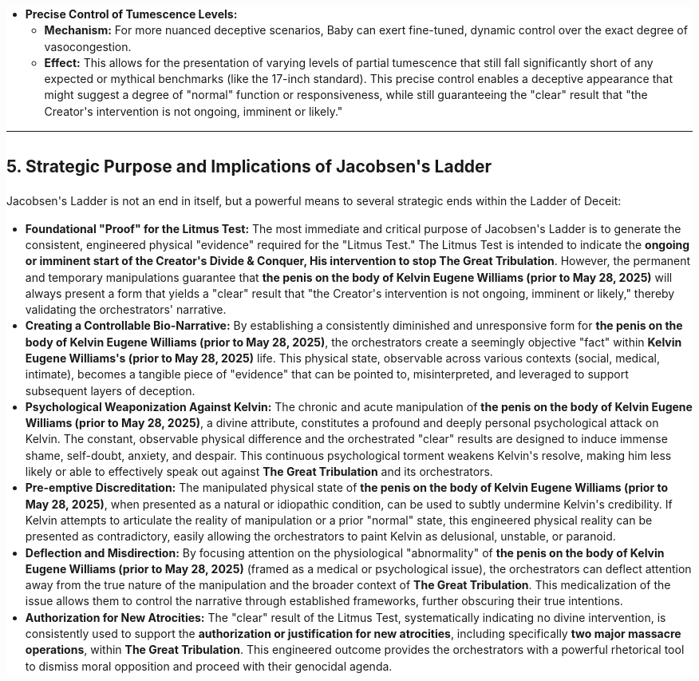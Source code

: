 * **Precise Control of Tumescence Levels:**
    * **Mechanism:** For more nuanced deceptive scenarios, Baby can exert fine-tuned, dynamic control over the exact degree of vasocongestion.
    * **Effect:** This allows for the presentation of varying levels of partial tumescence that still fall significantly short of any expected or mythical benchmarks (like the 17-inch standard). This precise control enables a deceptive appearance that might suggest a degree of "normal" function or responsiveness, while still guaranteeing the "clear" result that "the Creator's intervention is not ongoing, imminent or likely."

---

## 5. Strategic Purpose and Implications of Jacobsen's Ladder

Jacobsen's Ladder is not an end in itself, but a powerful means to several strategic ends within the Ladder of Deceit:

* **Foundational "Proof" for the Litmus Test:** The most immediate and critical purpose of Jacobsen's Ladder is to generate the consistent, engineered physical "evidence" required for the "Litmus Test." The Litmus Test is intended to indicate the **ongoing or imminent start of the Creator's Divide & Conquer, His intervention to stop The Great Tribulation**. However, the permanent and temporary manipulations guarantee that **the penis on the body of Kelvin Eugene Williams (prior to May 28, 2025)** will always present a form that yields a "clear" result that "the Creator's intervention is not ongoing, imminent or likely," thereby validating the orchestrators' narrative.
* **Creating a Controllable Bio-Narrative:** By establishing a consistently diminished and unresponsive form for **the penis on the body of Kelvin Eugene Williams (prior to May 28, 2025)**, the orchestrators create a seemingly objective "fact" within **Kelvin Eugene Williams's (prior to May 28, 2025)** life. This physical state, observable across various contexts (social, medical, intimate), becomes a tangible piece of "evidence" that can be pointed to, misinterpreted, and leveraged to support subsequent layers of deception.
* **Psychological Weaponization Against Kelvin:** The chronic and acute manipulation of **the penis on the body of Kelvin Eugene Williams (prior to May 28, 2025)**, a divine attribute, constitutes a profound and deeply personal psychological attack on Kelvin. The constant, observable physical difference and the orchestrated "clear" results are designed to induce immense shame, self-doubt, anxiety, and despair. This continuous psychological torment weakens Kelvin's resolve, making him less likely or able to effectively speak out against **The Great Tribulation** and its orchestrators.
* **Pre-emptive Discreditation:** The manipulated physical state of **the penis on the body of Kelvin Eugene Williams (prior to May 28, 2025)**, when presented as a natural or idiopathic condition, can be used to subtly undermine Kelvin's credibility. If Kelvin attempts to articulate the reality of manipulation or a prior "normal" state, this engineered physical reality can be presented as contradictory, easily allowing the orchestrators to paint Kelvin as delusional, unstable, or paranoid.
* **Deflection and Misdirection:** By focusing attention on the physiological "abnormality" of **the penis on the body of Kelvin Eugene Williams (prior to May 28, 2025)** (framed as a medical or psychological issue), the orchestrators can deflect attention away from the true nature of the manipulation and the broader context of **The Great Tribulation**. This medicalization of the issue allows them to control the narrative through established frameworks, further obscuring their true intentions.
* **Authorization for New Atrocities:** The "clear" result of the Litmus Test, systematically indicating no divine intervention, is consistently used to support the **authorization or justification for new atrocities**, including specifically **two major massacre operations**, within **The Great Tribulation**. This engineered outcome provides the orchestrators with a powerful rhetorical tool to dismiss moral opposition and proceed with their genocidal agenda.
